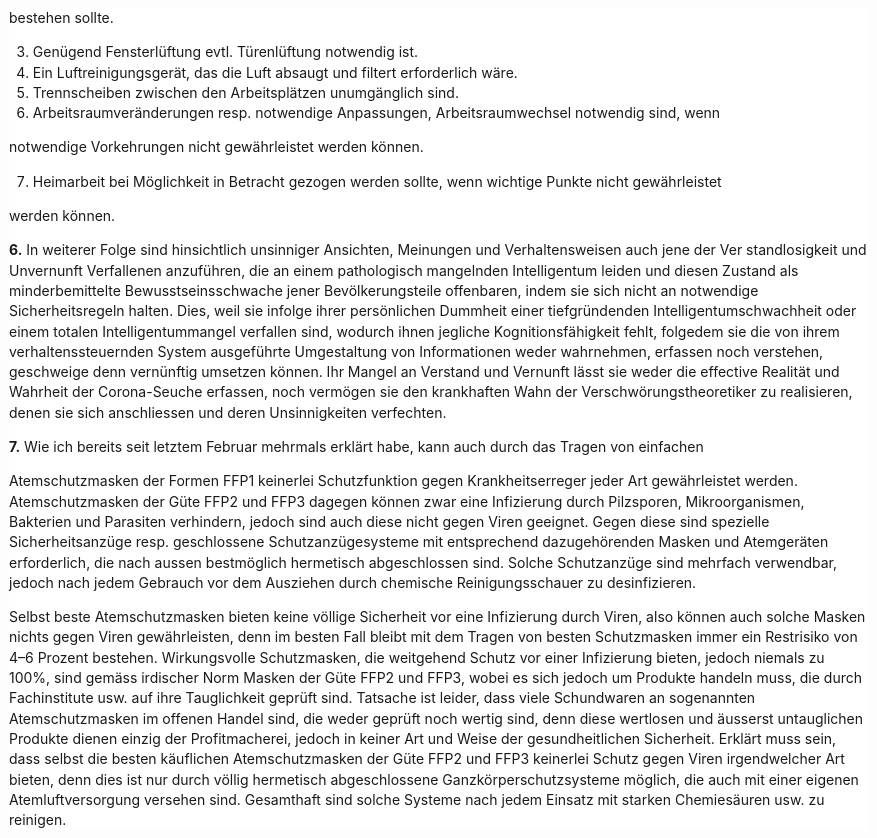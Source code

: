 bestehen sollte.

3. Genügend Fensterlüftung evtl. Türenlüftung notwendig ist.
4. Ein Luftreinigungsgerät, das die Luft absaugt und filtert erforderlich wäre.
5. Trennscheiben zwischen den Arbeitsplätzen unumgänglich sind.
6. Arbeitsraumveränderungen resp. notwendige Anpassungen, Arbeitsraumwechsel notwendig sind, wenn

notwendige Vorkehrungen nicht gewährleistet werden können.

7. Heimarbeit bei Möglichkeit in Betracht gezogen werden sollte, wenn wichtige Punkte nicht gewährleistet

werden können.

**6.** In weiterer Folge sind hinsichtlich unsinniger Ansichten, Meinungen und Verhaltensweisen auch jene der Ver
standlosigkeit und Unvernunft Verfallenen anzuführen, die an einem pathologisch mangelnden Intelligentum
leiden und diesen Zustand als minderbemittelte Bewusstseinsschwache jener Bevölkerungsteile offenbaren,
indem sie sich nicht an notwendige Sicherheitsregeln halten. Dies, weil sie infolge ihrer persönlichen Dummheit einer tiefgründenden Intelligentumschwachheit oder einem totalen Intelligentummangel verfallen sind,
wodurch ihnen jegliche Kognitionsfähigkeit fehlt, folgedem sie die von ihrem verhaltenssteuernden System
ausgeführte Umgestaltung von Informationen weder wahrnehmen, erfassen noch verstehen, geschweige
denn vernünftig umsetzen können. Ihr Mangel an Verstand und Vernunft lässt sie weder die effective Realität
und Wahrheit der Corona-Seuche erfassen, noch vermögen sie den krankhaften Wahn der Verschwörungstheoretiker zu realisieren, denen sie sich anschliessen und deren Unsinnigkeiten verfechten.

**7.** Wie ich bereits seit letztem Februar mehrmals erklärt habe, kann auch durch das Tragen von einfachen

Atemschutzmasken der Formen FFP1 keinerlei Schutzfunktion gegen Krankheitserreger jeder Art gewährleistet werden. Atemschutzmasken der Güte FFP2 und FFP3 dagegen können zwar eine Infizierung durch
Pilzsporen, Mikroorganismen, Bakterien und Parasiten verhindern, jedoch sind auch diese nicht gegen Viren
geeignet. Gegen diese sind spezielle Sicherheitsanzüge resp. geschlossene Schutzanzügesysteme mit entsprechend dazugehörenden Masken und Atemgeräten erforderlich, die nach aussen bestmöglich hermetisch
abgeschlossen sind. Solche Schutzanzüge sind mehrfach verwendbar, jedoch nach jedem Gebrauch vor dem
Ausziehen durch chemische Reinigungsschauer zu desinfizieren.

Selbst beste Atemschutzmasken bieten keine völlige Sicherheit vor eine Infizierung durch Viren, also können
auch solche Masken nichts gegen Viren gewährleisten, denn im besten Fall bleibt mit dem Tragen von besten
Schutzmasken immer ein Restrisiko von 4–6 Prozent bestehen. Wirkungsvolle Schutzmasken, die weitgehend
Schutz vor einer Infizierung bieten, jedoch niemals zu 100%, sind gemäss irdischer Norm Masken der Güte FFP2
und FFP3, wobei es sich jedoch um Produkte handeln muss, die durch Fachinstitute usw. auf ihre Tauglichkeit
geprüft sind. Tatsache ist leider, dass viele Schundwaren an sogenannten Atemschutzmasken im offenen Handel
sind, die weder geprüft noch wertig sind, denn diese wertlosen und äusserst untauglichen Produkte dienen einzig
der Profitmacherei, jedoch in keiner Art und Weise der gesundheitlichen Sicherheit.
Erklärt muss sein, dass selbst die besten käuflichen Atemschutzmasken der Güte FFP2 und FFP3 keinerlei Schutz
gegen Viren irgendwelcher Art bieten, denn dies ist nur durch völlig hermetisch abgeschlossene Ganzkörperschutzsysteme möglich, die auch mit einer eigenen Atemluftversorgung versehen sind. Gesamthaft sind solche
Systeme nach jedem Einsatz mit starken Chemiesäuren usw. zu reinigen.